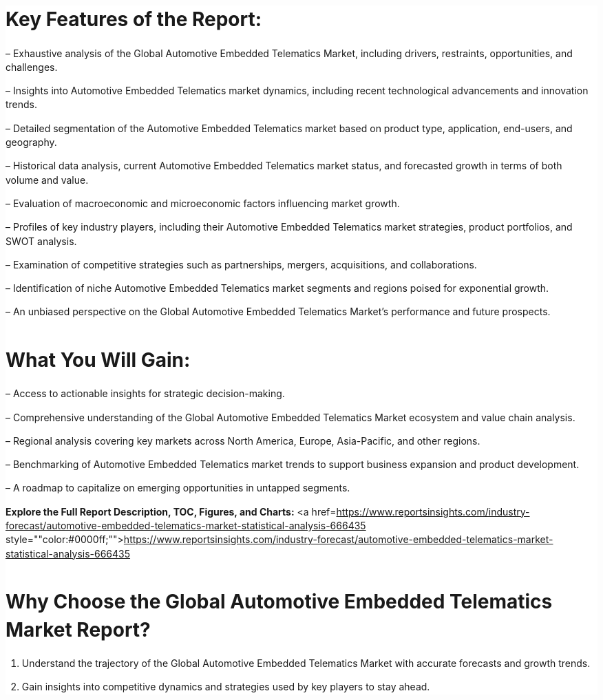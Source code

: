 # <strong>Key Features of the Report:</strong>

– Exhaustive analysis of the Global Automotive Embedded Telematics Market, including drivers, restraints, opportunities, and challenges.

– Insights into Automotive Embedded Telematics market dynamics, including recent technological advancements and innovation trends.

– Detailed segmentation of the Automotive Embedded Telematics market based on product type, application, end-users, and geography.

– Historical data analysis, current Automotive Embedded Telematics market status, and forecasted growth in terms of both volume and value.

– Evaluation of macroeconomic and microeconomic factors influencing market growth.

– Profiles of key industry players, including their Automotive Embedded Telematics market strategies, product portfolios, and SWOT analysis.

– Examination of competitive strategies such as partnerships, mergers, acquisitions, and collaborations.

– Identification of niche Automotive Embedded Telematics market segments and regions poised for exponential growth.

– An unbiased perspective on the Global Automotive Embedded Telematics Market’s performance and future prospects.

# <strong>What You Will Gain:</strong>

– Access to actionable insights for strategic decision-making.

– Comprehensive understanding of the Global Automotive Embedded Telematics Market ecosystem and value chain analysis.

– Regional analysis covering key markets across North America, Europe, Asia-Pacific, and other regions.

– Benchmarking of Automotive Embedded Telematics market trends to support business expansion and product development.

– A roadmap to capitalize on emerging opportunities in untapped segments.

<strong>Explore the Full Report Description, TOC, Figures, and Charts:</strong>
<a href=https://www.reportsinsights.com/industry-forecast/automotive-embedded-telematics-market-statistical-analysis-666435 style=""color:#0000ff;"">https://www.reportsinsights.com/industry-forecast/automotive-embedded-telematics-market-statistical-analysis-666435</a>

# <strong>Why Choose the Global Automotive Embedded Telematics Market Report?</strong>

1. Understand the trajectory of the Global Automotive Embedded Telematics Market with accurate forecasts and growth trends.

2. Gain insights into competitive dynamics and strategies used by key players to stay ahead.

